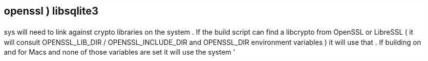 openssl
)
libsqlite3
-
sys
will
need
to
link
against
crypto
libraries
on
the
system
.
If
the
build
script
can
find
a
libcrypto
from
OpenSSL
or
LibreSSL
(
it
will
consult
OPENSSL_LIB_DIR
/
OPENSSL_INCLUDE_DIR
and
OPENSSL_DIR
environment
variables
)
it
will
use
that
.
If
building
on
and
for
Macs
and
none
of
those
variables
are
set
it
will
use
the
system
'